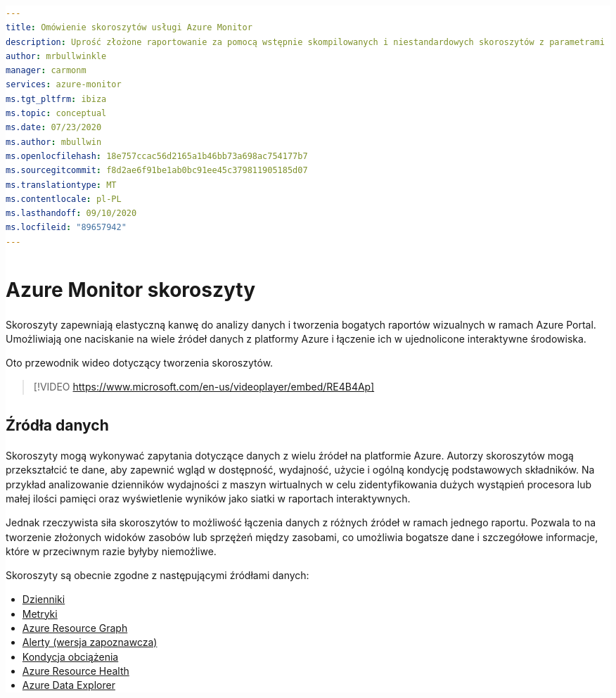 ```yaml
---
title: Omówienie skoroszytów usługi Azure Monitor
description: Uprość złożone raportowanie za pomocą wstępnie skompilowanych i niestandardowych skoroszytów z parametrami
author: mrbullwinkle
manager: carmonm
services: azure-monitor
ms.tgt_pltfrm: ibiza
ms.topic: conceptual
ms.date: 07/23/2020
ms.author: mbullwin
ms.openlocfilehash: 18e757ccac56d2165a1b46bb73a698ac754177b7
ms.sourcegitcommit: f8d2ae6f91be1ab0bc91ee45c379811905185d07
ms.translationtype: MT
ms.contentlocale: pl-PL
ms.lasthandoff: 09/10/2020
ms.locfileid: "89657942"
---
```

# <a name="azure-monitor-workbooks"></a>Azure Monitor skoroszyty

Skoroszyty zapewniają elastyczną kanwę do analizy danych i tworzenia bogatych raportów wizualnych w ramach Azure Portal. Umożliwiają one naciskanie na wiele źródeł danych z platformy Azure i łączenie ich w ujednolicone interaktywne środowiska. 

Oto przewodnik wideo dotyczący tworzenia skoroszytów.

> [!VIDEO https://www.microsoft.com/en-us/videoplayer/embed/RE4B4Ap]

## <a name="data-sources"></a>Źródła danych

Skoroszyty mogą wykonywać zapytania dotyczące danych z wielu źródeł na platformie Azure. Autorzy skoroszytów mogą przekształcić te dane, aby zapewnić wgląd w dostępność, wydajność, użycie i ogólną kondycję podstawowych składników. Na przykład analizowanie dzienników wydajności z maszyn wirtualnych w celu zidentyfikowania dużych wystąpień procesora lub małej ilości pamięci oraz wyświetlenie wyników jako siatki w raportach interaktywnych.
  
Jednak rzeczywista siła skoroszytów to możliwość łączenia danych z różnych źródeł w ramach jednego raportu. Pozwala to na tworzenie złożonych widoków zasobów lub sprzężeń między zasobami, co umożliwia bogatsze dane i szczegółowe informacje, które w przeciwnym razie byłyby niemożliwe.

Skoroszyty są obecnie zgodne z następującymi źródłami danych:

* [Dzienniki](workbooks-data-sources.md#logs)
* [Metryki](workbooks-data-sources.md#metrics)
* [Azure Resource Graph](workbooks-data-sources.md#azure-resource-graph)
* [Alerty (wersja zapoznawcza)](workbooks-data-sources.md#alerts-preview)
* [Kondycja obciążenia](workbooks-data-sources.md#workload-health)
* [Azure Resource Health](workbooks-data-sources.md#azure-resource-health)
* [Azure Data Explorer](workbooks-data-sources.md#azure-data-explorer)
